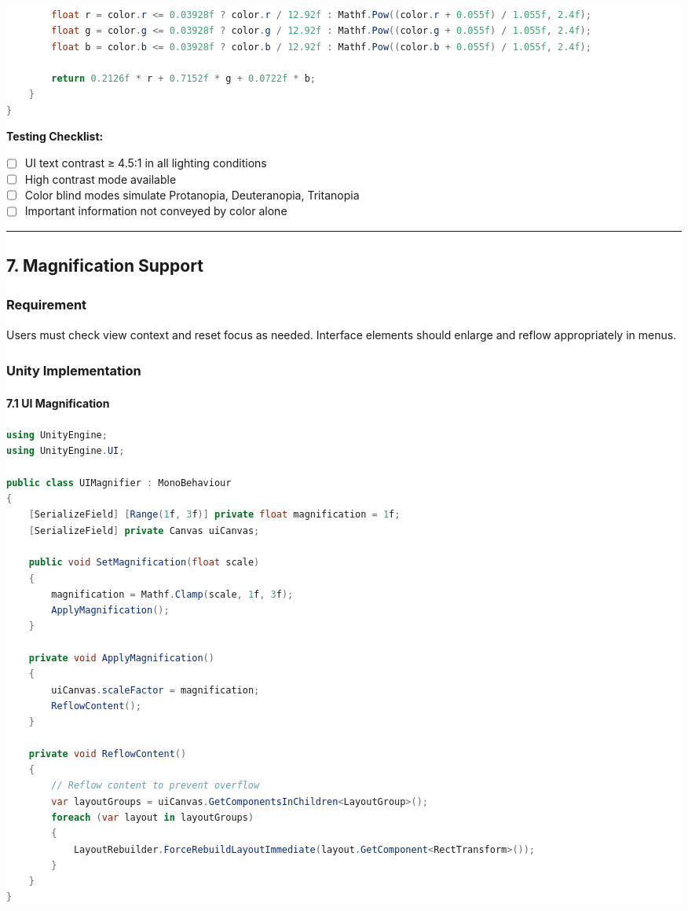 ```csharp
        float r = color.r <= 0.03928f ? color.r / 12.92f : Mathf.Pow((color.r + 0.055f) / 1.055f, 2.4f);
        float g = color.g <= 0.03928f ? color.g / 12.92f : Mathf.Pow((color.g + 0.055f) / 1.055f, 2.4f);
        float b = color.b <= 0.03928f ? color.b / 12.92f : Mathf.Pow((color.b + 0.055f) / 1.055f, 2.4f);

        return 0.2126f * r + 0.7152f * g + 0.0722f * b;
    }
}
```

**Testing Checklist:**
- [ ] UI text contrast ≥ 4.5:1 in all lighting conditions
- [ ] High contrast mode available
- [ ] Color blind modes simulate Protanopia, Deuteranopia, Tritanopia
- [ ] Important information not conveyed by color alone

---

## 7. Magnification Support

### Requirement
Users must check view context and reset focus as needed. Interface elements should enlarge and reflow appropriately in menus.

### Unity Implementation

#### 7.1 UI Magnification

```csharp
using UnityEngine;
using UnityEngine.UI;

public class UIMagnifier : MonoBehaviour
{
    [SerializeField] [Range(1f, 3f)] private float magnification = 1f;
    [SerializeField] private Canvas uiCanvas;

    public void SetMagnification(float scale)
    {
        magnification = Mathf.Clamp(scale, 1f, 3f);
        ApplyMagnification();
    }

    private void ApplyMagnification()
    {
        uiCanvas.scaleFactor = magnification;
        ReflowContent();
    }

    private void ReflowContent()
    {
        // Reflow content to prevent overflow
        var layoutGroups = uiCanvas.GetComponentsInChildren<LayoutGroup>();
        foreach (var layout in layoutGroups)
        {
            LayoutRebuilder.ForceRebuildLayoutImmediate(layout.GetComponent<RectTransform>());
        }
    }
}
```
